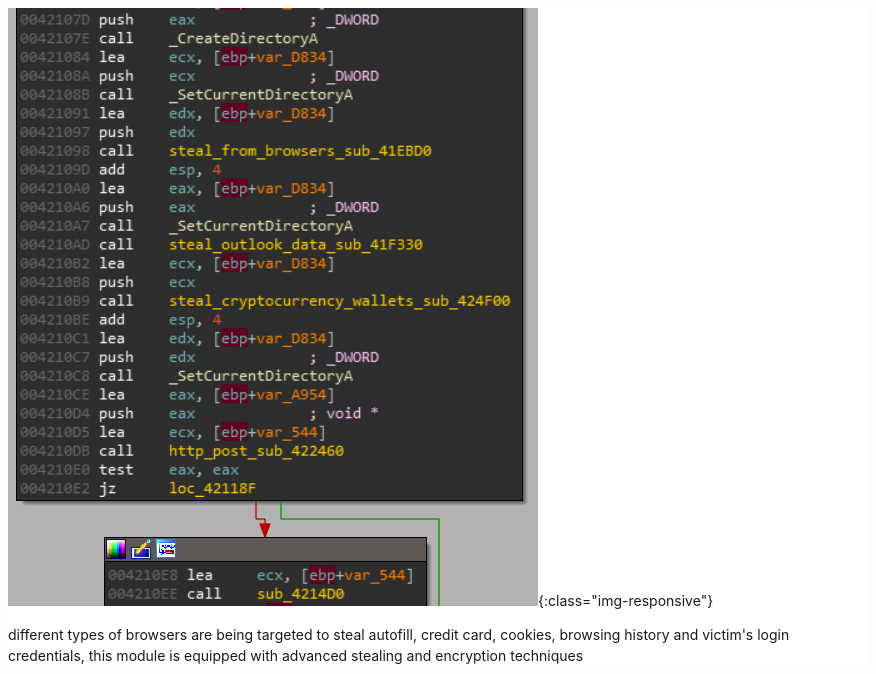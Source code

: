 ![image](/assets/images/vidar/steal_data_.png){:class="img-responsive"}

different types of browsers are being targeted to steal autofill, credit card, cookies, browsing history and victim's login credentials, this module is equipped with advanced stealing and encryption techniques  
